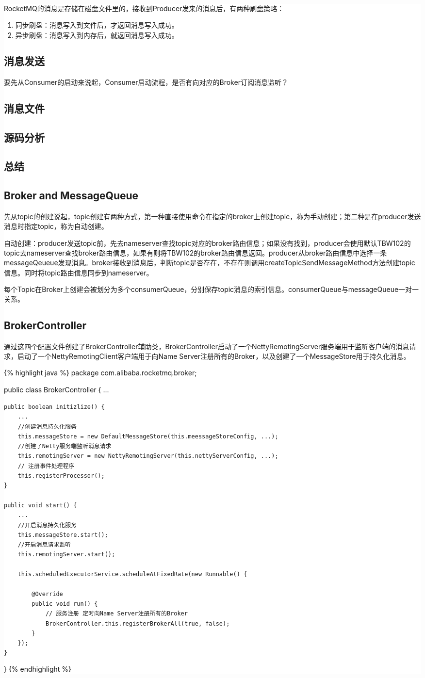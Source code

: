 RocketMQ的消息是存储在磁盘文件里的，接收到Producer发来的消息后，有两种刷盘策略：
1. 同步刷盘：消息写入到文件后，才返回消息写入成功。
2. 异步刷盘：消息写入到内存后，就返回消息写入成功。

## 消息发送

要先从Consumer的启动来说起，Consumer启动流程，是否有向对应的Broker订阅消息监听？

## 消息文件

## 源码分析
## 总结

## Broker and MessageQueue

先从topic的创建说起，topic创建有两种方式，第一种直接使用命令在指定的broker上创建topic，称为手动创建；第二种是在producer发送消息时指定topic，称为自动创建。

自动创建：producer发送topic前，先去nameserver查找topic对应的broker路由信息；如果没有找到，producer会使用默认TBW102的topic去nameserver查找broker路由信息，如果有则将TBW102的broker路由信息返回。producer从broker路由信息中选择一条messageQeueue发现消息。broker接收到消息后，判断topic是否存在，不存在则调用createTopicSendMessageMethod方法创建topic信息。同时将topic路由信息同步到nameserver。

每个Topic在Broker上创建会被划分为多个consumerQueue，分别保存topic消息的索引信息。consumerQueue与messageQueue一对一关系。

## BrokerController
通过这四个配置文件创建了BrokerController辅助类，BrokerController启动了一个NettyRemotingServer服务端用于监听客户端的消息请求，启动了一个NettyRemotingClient客户端用于向Name Server注册所有的Broker，以及创建了一个MessageStore用于持久化消息。

{% highlight java %}
package com.alibaba.rocketmq.broker;

public class BrokerController {
	...

	public boolean initizlize() {
		...
		//创建消息持久化服务
		this.messageStore = new DefaultMessageStore(this.meessageStoreConfig, ...);
		//创建了Netty服务端监听消息请求
		this.remotingServer = new NettyRemotingServer(this.nettyServerConfig, ...);
		// 注册事件处理程序
		this.registerProcessor();
	}

	public void start() {
		...
		//开启消息持久化服务
		this.messageStore.start();
		//开启消息请求监听
		this.remotingServer.start();

		this.scheduledExecutorService.scheduleAtFixedRate(new Runnable() {

			@Override
			public void run() {
				// 服务注册 定时向Name Server注册所有的Broker
				BrokerController.this.registerBrokerAll(true, false);
			}
		});
	}
}
{% endhighlight %}
